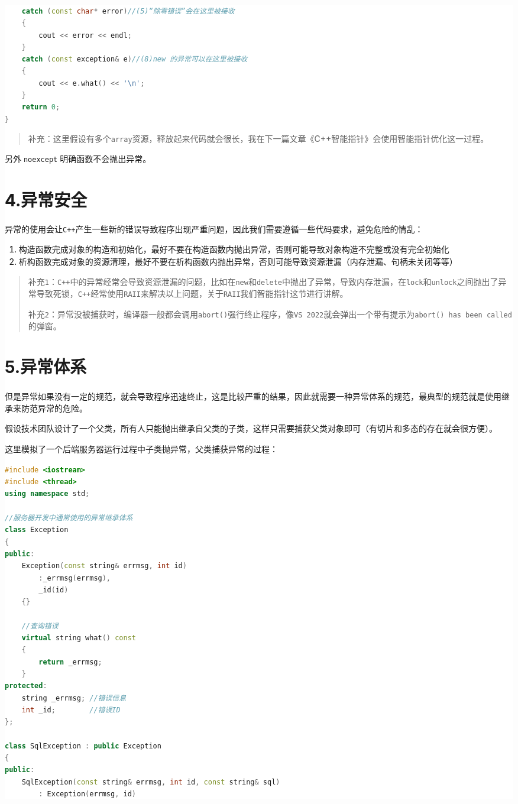 ```cpp
	catch (const char* error)//(5)“除零错误”会在这里被接收
	{
		cout << error << endl;
	}
	catch (const exception& e)//(8)new 的异常可以在这里被接收
	{
		cout << e.what() << '\n';
	}
	return 0;
}
```

>   补充：这里假设有多个`array`资源，释放起来代码就会很长，我在下一篇文章《C++智能指针》会使用智能指针优化这一过程。

另外 `noexcept` 明确函数不会抛出异常。

# 4.异常安全

异常的使用会让`C++`产生一些新的错误导致程序出现严重问题，因此我们需要遵循一些代码要求，避免危险的情乱：

1.   构造函数完成对象的构造和初始化，最好不要在构造函数内抛出异常，否则可能导致对象构造不完整或没有完全初始化
2.   析构函数完成对象的资源清理，最好不要在析构函数内抛出异常，否则可能导致资源泄漏（内存泄漏、句柄未关闭等等）

>   补充`1`：`C++`中的异常经常会导致资源泄漏的问题，比如在`new`和`delete`中抛出了异常，导致内存泄漏，在`lock`和`unlock`之间抛出了异常导致死锁，`C++`经常使用`RAII`来解决以上问题，关于`RAII`我们智能指针这节进行讲解。
>
>   补充`2`：异常没被捕获时，编译器一般都会调用`abort()`强行终止程序，像`VS 2022`就会弹出一个带有提示为`abort() has been called`的弹窗。

# 5.异常体系

但是异常如果没有一定的规范，就会导致程序迅速终止，这是比较严重的结果，因此就需要一种异常体系的规范，最典型的规范就是使用继承来防范异常的危险。

假设技术团队设计了一个父类，所有人只能抛出继承自父类的子类，这样只需要捕获父类对象即可（有切片和多态的存在就会很方便）。

这里模拟了一个后端服务器运行过程中子类抛异常，父类捕获异常的过程：

```cpp
#include <iostream>
#include <thread>
using namespace std;

//服务器开发中通常使用的异常继承体系
class Exception
{
public:
	Exception(const string& errmsg, int id)
		:_errmsg(errmsg),
		_id(id)
	{}
	
	//查询错误
	virtual string what() const
	{
		return _errmsg;
	}
protected:
	string _errmsg;	//错误信息
	int _id;		//错误ID
};

class SqlException : public Exception
{
public:
	SqlException(const string& errmsg, int id, const string& sql)
		: Exception(errmsg, id)
```